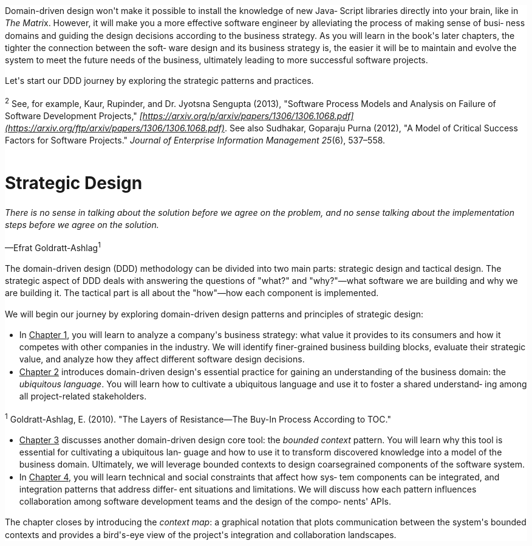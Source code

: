 Domain-driven design won't make it possible to install the knowledge of new Java‐ Script libraries directly into your brain, like in *The Matri*x. However, it will make you a more effective software engineer by alleviating the process of making sense of busi‐ ness domains and guiding the design decisions according to the business strategy. As you will learn in the book's later chapters, the tighter the connection between the soft‐ ware design and its business strategy is, the easier it will be to maintain and evolve the system to meet the future needs of the business, ultimately leading to more successful software projects.

Let's start our DDD journey by exploring the strategic patterns and practices.

<sup>2</sup> See, for example, Kaur, Rupinder, and Dr. Jyotsna Sengupta (2013), "Software Process Models and Analysis on Failure of Software Development Projects," *[https://arxiv.org/p/arxiv/papers/1306/1306.1068.pdf](https://arxiv.org/ftp/arxiv/papers/1306/1306.1068.pdf)*. See also Sudhakar, Goparaju Purna (2012), "A Model of Critical Success Factors for Software Projects." *Journal of Enterprise Information Management 25*(6), 537–558.

# **Strategic Design**

<span id="page-26-0"></span>*There is no sense in talking about the solution before we agree on the problem, and no sense talking about the implementation steps before we agree on the solution.*

—Efrat Goldratt-Ashlag<sup>1</sup>

The domain-driven design (DDD) methodology can be divided into two main parts: strategic design and tactical design. The strategic aspect of DDD deals with answering the questions of "what?" and "why?"—what software we are building and why we are building it. The tactical part is all about the "how"—how each component is implemented.

We will begin our journey by exploring domain-driven design patterns and principles of strategic design:

- In [Chapter 1](#page-28-0), you will learn to analyze a company's business strategy: what value it provides to its consumers and how it competes with other companies in the industry. We will identify finer-grained business building blocks, evaluate their strategic value, and analyze how they affect different software design decisions.
- [Chapter 2](#page-46-0) introduces domain-driven design's essential practice for gaining an understanding of the business domain: the *ubiquitous language*. You will learn how to cultivate a ubiquitous language and use it to foster a shared understand‐ ing among all project-related stakeholders.

<sup>1</sup> Goldratt-Ashlag, E. (2010). "The Layers of Resistance—The Buy-In Process According to TOC."

- [Chapter 3](#page-60-0) discusses another domain-driven design core tool: the *bounded context* pattern. You will learn why this tool is essential for cultivating a ubiquitous lan‐ guage and how to use it to transform discovered knowledge into a model of the business domain. Ultimately, we will leverage bounded contexts to design coarsegrained components of the software system.
- In [Chapter 4,](#page-76-0) you will learn technical and social constraints that affect how sys‐ tem components can be integrated, and integration patterns that address differ‐ ent situations and limitations. We will discuss how each pattern influences collaboration among software development teams and the design of the compo‐ nents' APIs.

The chapter closes by introducing the *context map*: a graphical notation that plots communication between the system's bounded contexts and provides a bird's-eye view of the project's integration and collaboration landscapes.
